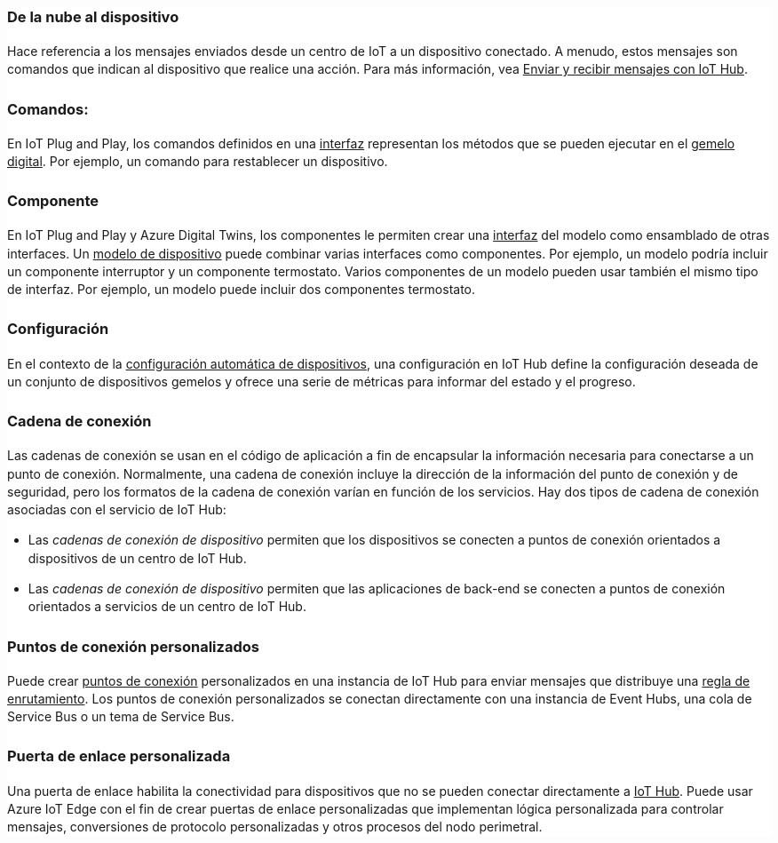 ### <a name="cloud-to-device"></a>De la nube al dispositivo

Hace referencia a los mensajes enviados desde un centro de IoT a un dispositivo conectado. A menudo, estos mensajes son comandos que indican al dispositivo que realice una acción. Para más información, vea [Enviar y recibir mensajes con IoT Hub](../iot-hub/iot-hub-devguide-messaging.md).

### <a name="commands"></a>Comandos:

En IoT Plug and Play, los comandos definidos en una [interfaz](#interface) representan los métodos que se pueden ejecutar en el [gemelo digital](#digital-twin). Por ejemplo, un comando para restablecer un dispositivo.

### <a name="component"></a>Componente

En IoT Plug and Play y Azure Digital Twins, los componentes le permiten crear una [interfaz](#interface) del modelo como ensamblado de otras interfaces. Un [modelo de dispositivo](#device-model) puede combinar varias interfaces como componentes. Por ejemplo, un modelo podría incluir un componente interruptor y un componente termostato. Varios componentes de un modelo pueden usar también el mismo tipo de interfaz. Por ejemplo, un modelo puede incluir dos componentes termostato.

### <a name="configuration"></a>Configuración

En el contexto de la [configuración automática de dispositivos](../iot-hub/iot-hub-automatic-device-management.md), una configuración en IoT Hub define la configuración deseada de un conjunto de dispositivos gemelos y ofrece una serie de métricas para informar del estado y el progreso.

### <a name="connection-string"></a>Cadena de conexión

Las cadenas de conexión se usan en el código de aplicación a fin de encapsular la información necesaria para conectarse a un punto de conexión. Normalmente, una cadena de conexión incluye la dirección de la información del punto de conexión y de seguridad, pero los formatos de la cadena de conexión varían en función de los servicios. Hay dos tipos de cadena de conexión asociadas con el servicio de IoT Hub:

- Las *cadenas de conexión de dispositivo* permiten que los dispositivos se conecten a puntos de conexión orientados a dispositivos de un centro de IoT Hub.

- Las *cadenas de conexión de dispositivo* permiten que las aplicaciones de back-end se conecten a puntos de conexión orientados a servicios de un centro de IoT Hub.

### <a name="custom-endpoints"></a>Puntos de conexión personalizados

Puede crear [puntos de conexión](../iot-hub/iot-hub-devguide-endpoints.md) personalizados en una instancia de IoT Hub para enviar mensajes que distribuye una [regla de enrutamiento](#routing-rules). Los puntos de conexión personalizados se conectan directamente con una instancia de Event Hubs, una cola de Service Bus o un tema de Service Bus.

### <a name="custom-gateway"></a>Puerta de enlace personalizada

Una puerta de enlace habilita la conectividad para dispositivos que no se pueden conectar directamente a [IoT Hub](#iot-hub). Puede usar Azure IoT Edge con el fin de crear puertas de enlace personalizadas que implementan lógica personalizada para controlar mensajes, conversiones de protocolo personalizadas y otros procesos del nodo perimetral.
